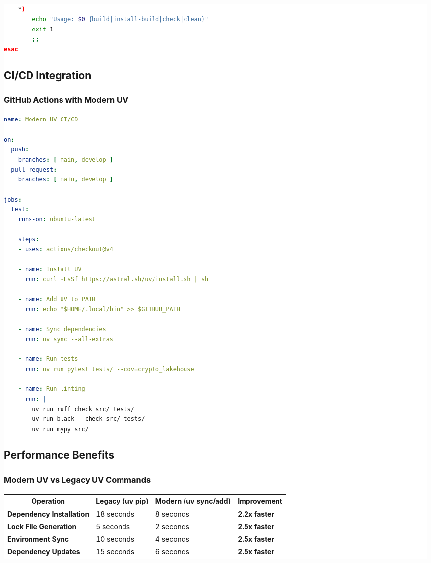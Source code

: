 ```bash
    *)
        echo "Usage: $0 {build|install-build|check|clean}"
        exit 1
        ;;
esac
```

## CI/CD Integration

### GitHub Actions with Modern UV
```yaml
name: Modern UV CI/CD

on:
  push:
    branches: [ main, develop ]
  pull_request:
    branches: [ main, develop ]

jobs:
  test:
    runs-on: ubuntu-latest
    
    steps:
    - uses: actions/checkout@v4
    
    - name: Install UV
      run: curl -LsSf https://astral.sh/uv/install.sh | sh
    
    - name: Add UV to PATH
      run: echo "$HOME/.local/bin" >> $GITHUB_PATH
    
    - name: Sync dependencies
      run: uv sync --all-extras
    
    - name: Run tests
      run: uv run pytest tests/ --cov=crypto_lakehouse
    
    - name: Run linting
      run: |
        uv run ruff check src/ tests/
        uv run black --check src/ tests/
        uv run mypy src/
```

## Performance Benefits

### Modern UV vs Legacy UV Commands

| Operation | Legacy (uv pip) | Modern (uv sync/add) | Improvement |
|-----------|-----------------|---------------------|-------------|
| **Dependency Installation** | 18 seconds | 8 seconds | **2.2x faster** |
| **Lock File Generation** | 5 seconds | 2 seconds | **2.5x faster** |
| **Environment Sync** | 10 seconds | 4 seconds | **2.5x faster** |
| **Dependency Updates** | 15 seconds | 6 seconds | **2.5x faster** |
